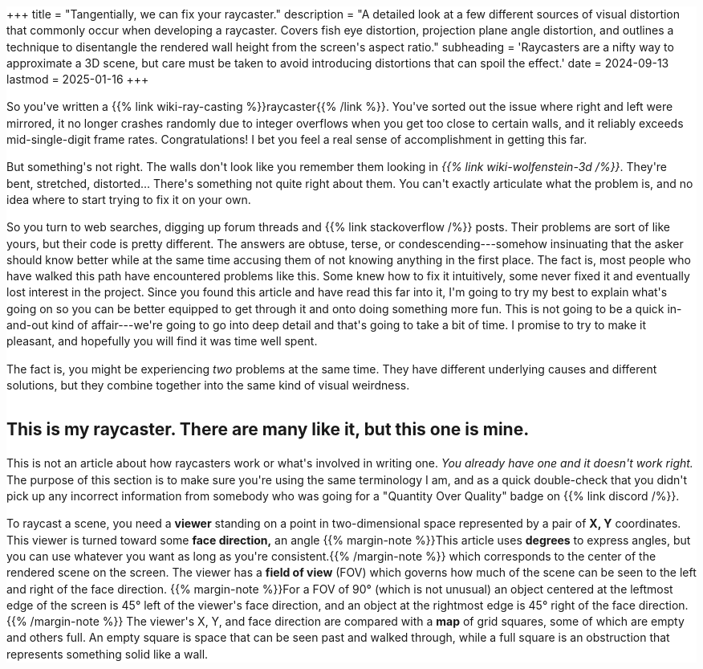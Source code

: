+++
title = "Tangentially, we can fix your raycaster."
description = "A detailed look at a few different sources of visual distortion that commonly occur when developing a raycaster. Covers fish eye distortion, projection plane angle distortion, and outlines a technique to disentangle the rendered wall height from the screen's aspect ratio."
subheading = 'Raycasters are a nifty way to approximate a 3D scene, but care must be taken to avoid introducing distortions that can spoil the effect.'
date = 2024-09-13
lastmod = 2025-01-16
+++

So you've written a {{% link wiki-ray-casting %}}raycaster{{% /link %}}. You've sorted out the issue where right and left were mirrored, it no longer crashes randomly due to integer overflows when you get too close to certain walls, and it reliably exceeds mid-single-digit frame rates. Congratulations! I bet you feel a real sense of accomplishment in getting this far.

But something's not right. The walls don't look like you remember them looking in _{{% link wiki-wolfenstein-3d /%}}_. They're bent, stretched, distorted... There's something not quite right about them. You can't exactly articulate what the problem is, and no idea where to start trying to fix it on your own.

So you turn to web searches, digging up forum threads and {{% link stackoverflow /%}} posts. Their problems are sort of like yours, but their code is pretty different. The answers are obtuse, terse, or condescending---somehow insinuating that the asker should know better while at the same time accusing them of not knowing anything in the first place. The fact is, most people who have walked this path have encountered problems like this. Some knew how to fix it intuitively, some never fixed it and eventually lost interest in the project. Since you found this article and have read this far into it, I'm going to try my best to explain what's going on so you can be better equipped to get through it and onto doing something more fun. This is not going to be a quick in-and-out kind of affair---we're going to go into deep detail and that's going to take a bit of time. I promise to try to make it pleasant, and hopefully you will find it was time well spent.

The fact is, you might be experiencing _two_ problems at the same time. They have different underlying causes and different solutions, but they combine together into the same kind of visual weirdness.

## This is my raycaster. There are many like it, but this one is mine.

This is not an article about how raycasters work or what's involved in writing one. _You already have one and it doesn't work right._ The purpose of this section is to make sure you're using the same terminology I am, and as a quick double-check that you didn't pick up any incorrect information from somebody who was going for a "Quantity Over Quality" badge on {{% link discord /%}}.

To raycast a scene, you need a **viewer** standing on a point in two-dimensional space represented by a pair of **X, Y** coordinates. This viewer is turned toward some **face direction,** an angle {{% margin-note %}}This article uses **degrees** to express angles, but you can use whatever you want as long as you're consistent.{{% /margin-note %}} which corresponds to the center of the rendered scene on the screen. The viewer has a **field of view** (FOV) which governs how much of the scene can be seen to the left and right of the face direction. {{% margin-note %}}For a FOV of 90&deg; (which is not unusual) an object centered at the leftmost edge of the screen is 45&deg; left of the viewer's face direction, and an object at the rightmost edge is 45&deg; right of the face direction.{{% /margin-note %}} The viewer's X, Y, and face direction are compared with a **map** of grid squares, some of which are empty and others full. An empty square is space that can be seen past and walked through, while a full square is an obstruction that represents something solid like a wall.
